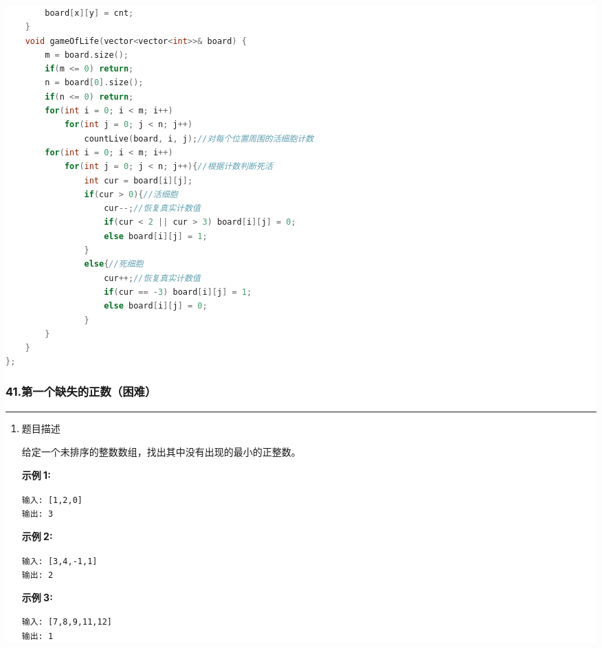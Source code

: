    ```c++
           board[x][y] = cnt;
       }
       void gameOfLife(vector<vector<int>>& board) {
           m = board.size();
           if(m <= 0) return;
           n = board[0].size();
           if(n <= 0) return;
           for(int i = 0; i < m; i++)
               for(int j = 0; j < n; j++)
                   countLive(board, i, j);//对每个位置周围的活细胞计数
           for(int i = 0; i < m; i++)
               for(int j = 0; j < n; j++){//根据计数判断死活
                   int cur = board[i][j];
                   if(cur > 0){//活细胞
                       cur--;//恢复真实计数值
                       if(cur < 2 || cur > 3) board[i][j] = 0;
                       else board[i][j] = 1;
                   }
                   else{//死细胞
                       cur++;//恢复真实计数值
                       if(cur == -3) board[i][j] = 1;
                       else board[i][j] = 0;
                   }
           }    
       }
   };
   ```

### 41.第一个缺失的正数（困难）

---

1. 题目描述

   给定一个未排序的整数数组，找出其中没有出现的最小的正整数。

   **示例 1:**

   ```
   输入: [1,2,0]
   输出: 3
   ```

   **示例 2:**

   ```
   输入: [3,4,-1,1]
   输出: 2
   ```

   **示例 3:**

   ```
   输入: [7,8,9,11,12]
   输出: 1
   ```
